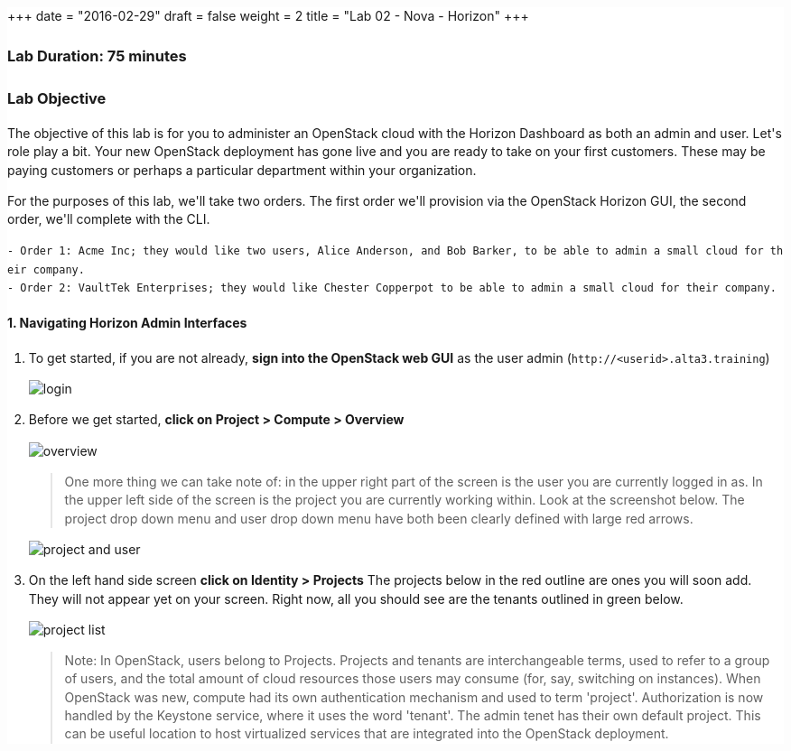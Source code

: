 +++
date = "2016-02-29"
draft = false
weight = 2
title = "Lab 02 - Nova - Horizon"
+++

### Lab Duration: 75 minutes

### Lab Objective

The objective of this lab is for you to administer an OpenStack cloud with the Horizon Dashboard as both an admin and user. Let's role play a bit. Your new OpenStack deployment has gone live and you are ready to take on your first customers. These may be paying customers or perhaps a particular department within your organization.
 
For the purposes of this lab, we'll take two orders. The first order we'll provision via the OpenStack Horizon GUI, the second order, we'll complete with the CLI.

    - Order 1: Acme Inc; they would like two users, Alice Anderson, and Bob Barker, to be able to admin a small cloud for their company.
    - Order 2: VaultTek Enterprises; they would like Chester Copperpot to be able to admin a small cloud for their company.


#### 1. Navigating Horizon Admin Interfaces

1. To get started, if you are not already, **sign into the OpenStack web GUI** as the user admin (`http://<userid>.alta3.training`)

    ![login](https://i.imgur.com/xycVKAl.png)

2. Before we get started, **click on Project > Compute > Overview**

    ![overview](https://i.imgur.com/3u392KQ.png)
  
    > One more thing we can take note of: in the upper right part of the screen is the user you are currently logged in as. In the upper left side of the screen is the project you are currently working within. Look at the screenshot below. The project drop down menu and user drop down menu have both been clearly defined with large red arrows.

    ![project and user](https://i.imgur.com/Jw1H9qB.png)

3. On the left hand side screen **click on Identity > Projects** The projects below in the red outline are ones you will soon add. They will not appear yet on your screen. Right now, all you should see are the tenants outlined in green below. 

    ![project list](https://i.imgur.com/82qkWx2.png)

    >  Note: In OpenStack, users belong to Projects. Projects and tenants are interchangeable terms, used to refer to a group of users, and the total amount of cloud resources those users may consume (for, say, switching on instances). When OpenStack was new, compute had its own authentication mechanism and used to term 'project'. Authorization is now handled by the Keystone service, where it uses the word 'tenant'.
    > The admin tenet has their own default project.  This can be useful location to host virtualized services that are integrated into the OpenStack deployment.
